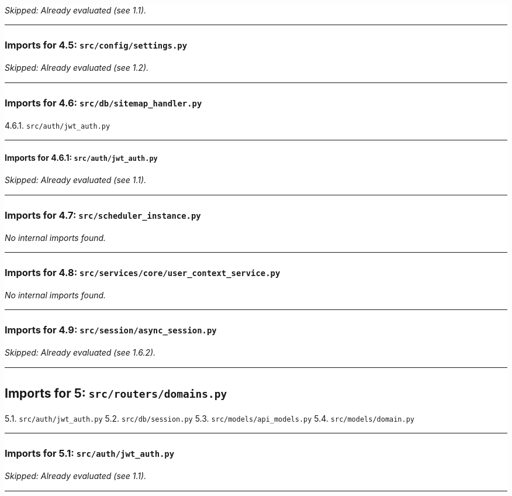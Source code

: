 _Skipped: Already evaluated (see 1.1)._

---

### Imports for 4.5: `src/config/settings.py`

_Skipped: Already evaluated (see 1.2)._

---

### Imports for 4.6: `src/db/sitemap_handler.py`

4.6.1. `src/auth/jwt_auth.py`

---

#### Imports for 4.6.1: `src/auth/jwt_auth.py`

_Skipped: Already evaluated (see 1.1)._

---

### Imports for 4.7: `src/scheduler_instance.py`

_No internal imports found._

---

### Imports for 4.8: `src/services/core/user_context_service.py`

_No internal imports found._

---

### Imports for 4.9: `src/session/async_session.py`

_Skipped: Already evaluated (see 1.6.2)._

---

## Imports for 5: `src/routers/domains.py`

5.1. `src/auth/jwt_auth.py`
5.2. `src/db/session.py`
5.3. `src/models/api_models.py`
5.4. `src/models/domain.py`

---

### Imports for 5.1: `src/auth/jwt_auth.py`

_Skipped: Already evaluated (see 1.1)._

---
